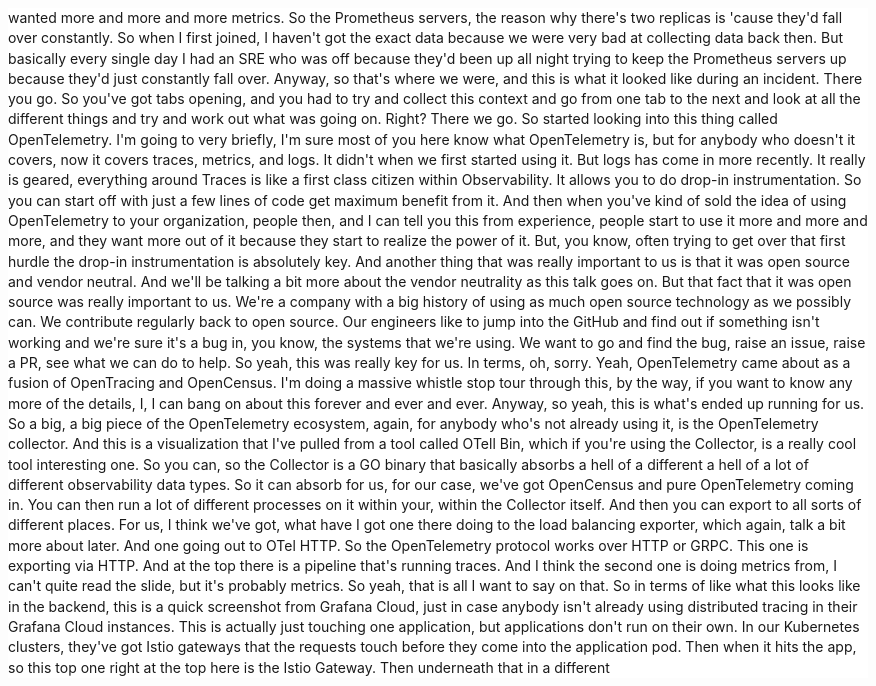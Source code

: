 wanted more and more and more metrics. So the Prometheus servers, the reason why there's two replicas
is 'cause they'd fall over constantly. So when I first joined, I haven't got the exact data because we
were very bad at collecting data back then. But basically every single day I had
an SRE who was off because they'd been up all night trying to keep the
Prometheus servers up because they'd just constantly fall over. Anyway,
so that's where we were, and this is what it looked like
during an incident. There you go. So you've got tabs opening, and you had to try and
collect this context and go
from one tab to the next and look at all the different things and try
and work out what was going on. Right? There we go. So started looking into
this thing called OpenTelemetry. I'm going to very briefly, I'm sure most
of you here know what OpenTelemetry is, but for anybody who doesn't it covers,
now it covers traces, metrics, and logs. It didn't when we first started using
it. But logs has come in more recently. It really is geared, everything around Traces is like a first
class citizen within Observability. It allows you to do
drop-in instrumentation. So you can start off with just
a few lines of code get maximum benefit from it. And then when you've kind of sold the
idea of using OpenTelemetry to your organization, people then, and I
can tell you this from experience, people start to use it
more and more and more, and they want more out of it because they
start to realize the power of it. But, you know, often trying to get over that first
hurdle the drop-in instrumentation is absolutely key. And another thing that was
really important to us is
that it was open source and vendor neutral. And we'll be talking a bit more about
the vendor neutrality as this talk goes on. But that fact that it was open
source was really important to us. We're a company with a big history of
using as much open source technology as we possibly can. We contribute
regularly back to open source. Our engineers like to jump into the
GitHub and find out if something isn't working and we're sure it's a bug in,
you know, the systems that we're using. We want to go and find the bug,
raise an issue, raise a PR, see what we can do to help. So yeah, this was really key for us.
In terms, oh, sorry. Yeah, OpenTelemetry came about as a fusion
of OpenTracing and OpenCensus. I'm doing a massive whistle stop
tour through this, by the way, if you want to know any
more of the details, I, I can bang on about this forever
and ever and ever. Anyway, so yeah, this is what's ended up
running for us. So a big, a big piece of the
OpenTelemetry ecosystem, again, for anybody who's not already using
it, is the OpenTelemetry collector. And this is a visualization that I've
pulled from a tool called OTell Bin, which if you're using the Collector,
is a really cool tool interesting one. So you can, so the Collector is a GO binary that
basically absorbs a hell of a different a hell of a lot of different
observability data types. So it can absorb for us, for our case, we've got OpenCensus and
pure OpenTelemetry coming in. You can then run a lot of
different processes on it within your, within the Collector itself. And then you can export to all
sorts of different places. For us, I think we've got, what have I got one there doing to the
load balancing exporter, which again, talk a bit more about later.
And one going out to OTel HTTP. So the OpenTelemetry protocol
works over HTTP or GRPC. This one is exporting via HTTP. And at the top there is a
pipeline that's running traces. And I think the second one
is doing metrics from, I
can't quite read the slide, but it's probably metrics. So yeah, that is all I want to say on that. So in terms of like what this
looks like in the backend, this is a quick screenshot
from Grafana Cloud, just in case anybody isn't already using
distributed tracing in their Grafana Cloud instances. This is actually
just touching one application, but applications don't run on their
own. In our Kubernetes clusters, they've got Istio gateways that the
requests touch before they come into the application pod. Then
when it hits the app, so this top one right at the
top here is the Istio Gateway. Then underneath that in a different